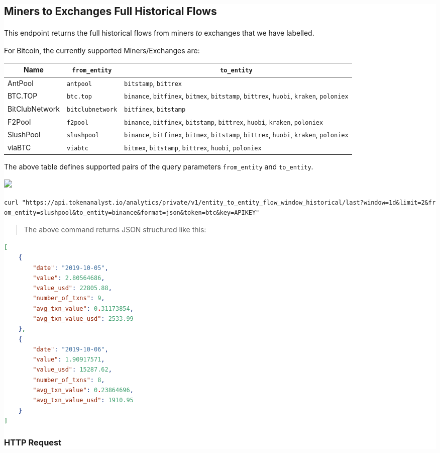 ## Miners to Exchanges Full Historical Flows

This endpoint returns the full historical flows from miners *to* exchanges that we have labelled.


For Bitcoin, the currently supported Miners/Exchanges are:

| Name           | `from_entity`    | `to_entity`                                                                           |
|----------------|------------------|---------------------------------------------------------------------------------------|
| AntPool        | `antpool`        | `bitstamp`, `bittrex`                                                                 |
| BTC.TOP        | `btc.top`        | `binance`, `bitfinex`, `bitmex`, `bitstamp`, `bittrex`, `huobi`, `kraken`, `poloniex` |    
| BitClubNetwork | `bitclubnetwork` | `bitfinex`, `bitstamp`                                                                |
| F2Pool         | `f2pool`         | `binance`, `bitfinex`, `bitstamp`, `bittrex`, `huobi`, `kraken`, `poloniex`           |
| SlushPool      | `slushpool`      | `binance`, `bitfinex`, `bitmex`, `bitstamp`, `bittrex`, `huobi`, `kraken`, `poloniex` |
| viaBTC         | `viabtc`         | `bitmex`, `bitstamp`, `bittrex`, `huobi`, `poloniex`                                  |

The above table defines supported pairs of the query parameters `from_entity` and `to_entity`. 

<img src="https://img.shields.io/badge/Tier-Professional-black.svg"/>


```shell
curl "https://api.tokenanalyst.io/analytics/private/v1/entity_to_entity_flow_window_historical/last?window=1d&limit=2&from_entity=slushpool&to_entity=binance&format=json&token=btc&key=APIKEY"
```

> The above command returns JSON structured like this:

```json
[
    {
        "date": "2019-10-05",
        "value": 2.80564686,
        "value_usd": 22805.88,
        "number_of_txns": 9,
        "avg_txn_value": 0.31173854,
        "avg_txn_value_usd": 2533.99
    },
    {
        "date": "2019-10-06",
        "value": 1.90917571,
        "value_usd": 15287.62,
        "number_of_txns": 8,
        "avg_txn_value": 0.23864696,
        "avg_txn_value_usd": 1910.95
    }
]
```

### HTTP Request
